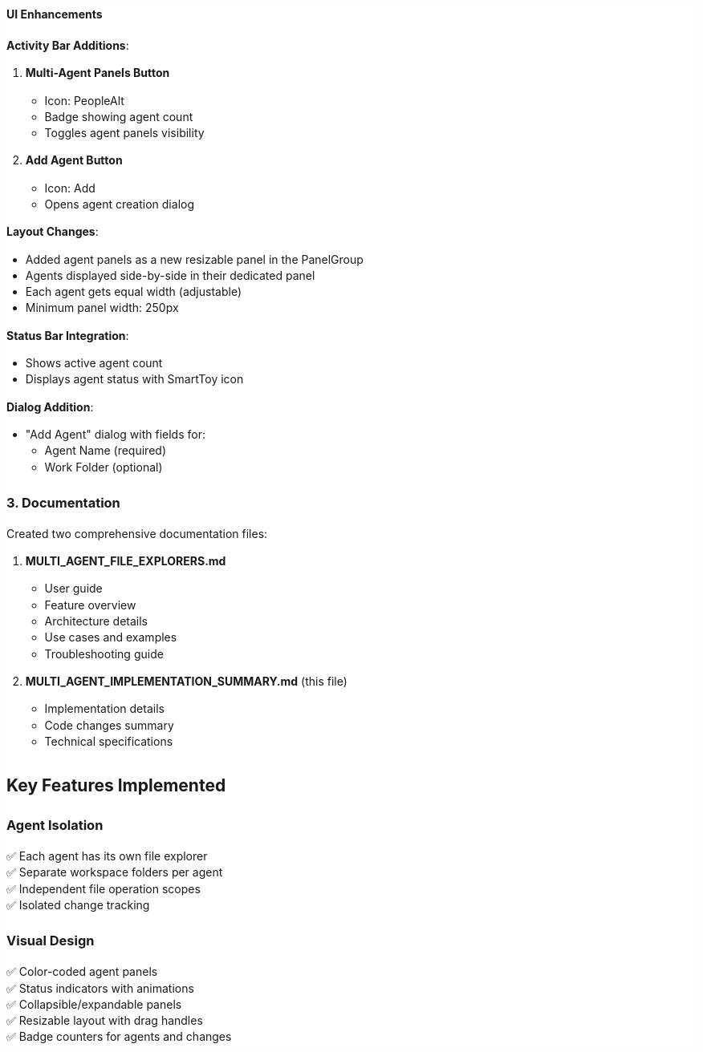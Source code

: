#### UI Enhancements

**Activity Bar Additions**:
1. **Multi-Agent Panels Button**
   - Icon: PeopleAlt
   - Badge showing agent count
   - Toggles agent panels visibility

2. **Add Agent Button**
   - Icon: Add
   - Opens agent creation dialog

**Layout Changes**:
- Added agent panels as a new resizable panel in the PanelGroup
- Agents displayed side-by-side in their dedicated panel
- Each agent gets equal width (adjustable)
- Minimum panel width: 250px

**Status Bar Integration**:
- Shows active agent count
- Displays agent status with SmartToy icon

**Dialog Addition**:
- "Add Agent" dialog with fields for:
  - Agent Name (required)
  - Work Folder (optional)

### 3. Documentation

Created two comprehensive documentation files:

1. **MULTI_AGENT_FILE_EXPLORERS.md**
   - User guide
   - Feature overview
   - Architecture details
   - Use cases and examples
   - Troubleshooting guide

2. **MULTI_AGENT_IMPLEMENTATION_SUMMARY.md** (this file)
   - Implementation details
   - Code changes summary
   - Technical specifications

## Key Features Implemented

### Agent Isolation
✅ Each agent has its own file explorer  
✅ Separate workspace folders per agent  
✅ Independent file operation scopes  
✅ Isolated change tracking  

### Visual Design
✅ Color-coded agent panels  
✅ Status indicators with animations  
✅ Collapsible/expandable panels  
✅ Resizable layout with drag handles  
✅ Badge counters for agents and changes  
